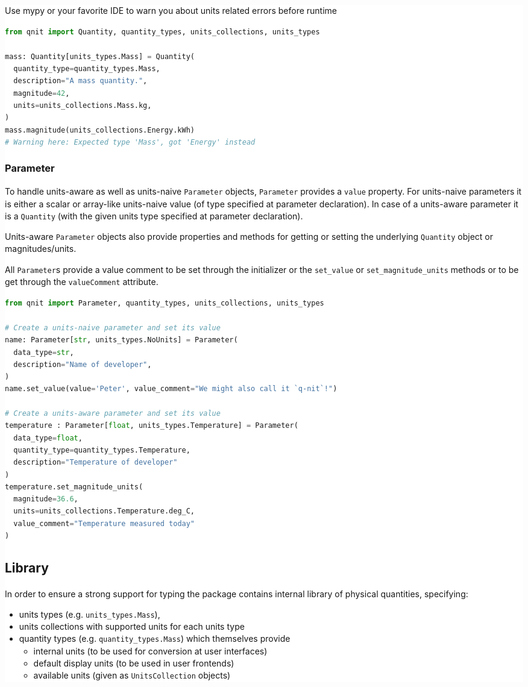 Use mypy or your favorite IDE to warn you about units related errors before runtime

```python hl_lines="0"
from qnit import Quantity, quantity_types, units_collections, units_types

mass: Quantity[units_types.Mass] = Quantity(
  quantity_type=quantity_types.Mass,
  description="A mass quantity.",
  magnitude=42,
  units=units_collections.Mass.kg,
)
mass.magnitude(units_collections.Energy.kWh)
# Warning here: Expected type 'Mass', got 'Energy' instead 
```

### Parameter
To handle units-aware as well as units-naive `Parameter` objects, 
`Parameter` provides a `value` property. 
For units-naive parameters it is either a scalar or array-like units-naive value
(of type specified at parameter declaration).
In case of a units-aware parameter it is a `Quantity`
(with the given units type specified at parameter declaration). 

Units-aware `Parameter` objects also provide properties and methods 
for getting or setting the underlying `Quantity` object or magnitudes/units.

All `Parameter`s provide a value comment to be set through the initializer
or the `set_value` or `set_magnitude_units` methods or to be get through the `valueComment` attribute.

```python
from qnit import Parameter, quantity_types, units_collections, units_types

# Create a units-naive parameter and set its value
name: Parameter[str, units_types.NoUnits] = Parameter(
  data_type=str,
  description="Name of developer",
)
name.set_value(value='Peter', value_comment="We might also call it `q-nit`!")

# Create a units-aware parameter and set its value
temperature : Parameter[float, units_types.Temperature] = Parameter(
  data_type=float,
  quantity_type=quantity_types.Temperature,
  description="Temperature of developer"
)
temperature.set_magnitude_units(
  magnitude=36.6, 
  units=units_collections.Temperature.deg_C,
  value_comment="Temperature measured today"
)
```

## Library
In order to ensure a strong support for typing the package contains internal library
of physical quantities, specifying:
  * units types (e.g. `units_types.Mass`),
  * units collections with supported units for each units type
  * quantity types (e.g. `quantity_types.Mass`) which themselves provide
    * internal units (to be used for conversion at user interfaces)
    * default display units (to be used in user frontends)
    * available units (given as `UnitsCollection` objects)

